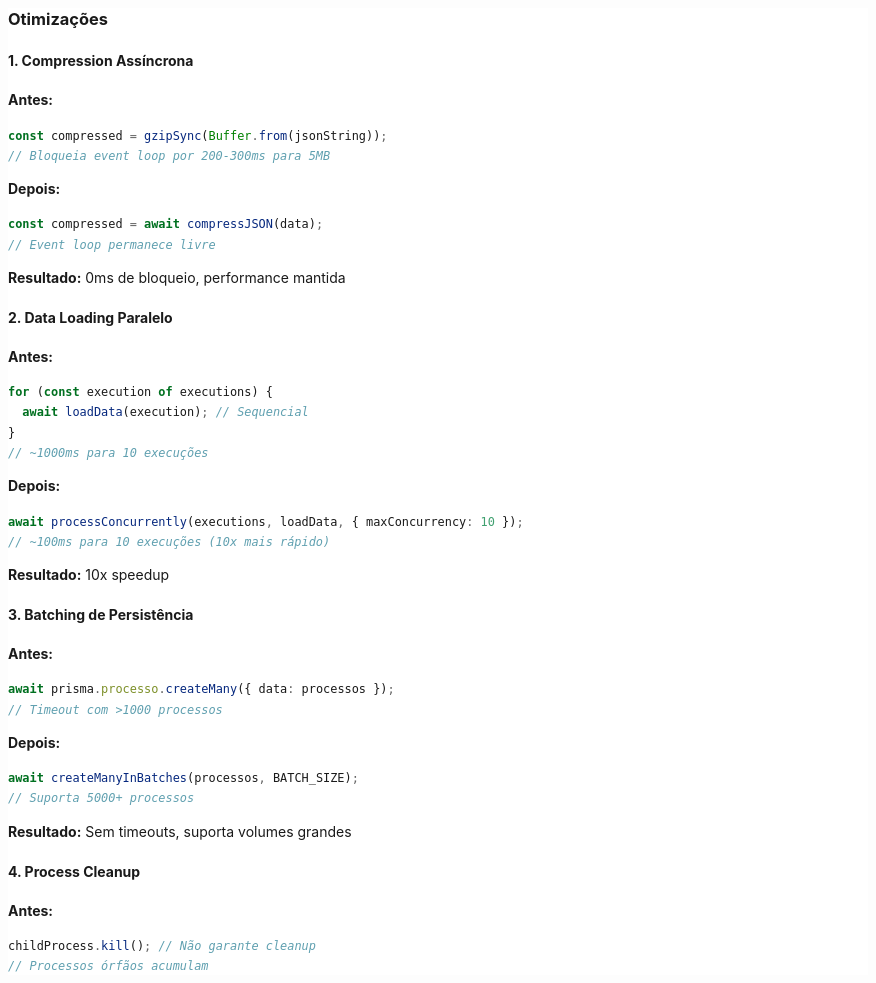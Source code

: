 ### Otimizações

#### 1. Compression Assíncrona

**Antes:**
```typescript
const compressed = gzipSync(Buffer.from(jsonString));
// Bloqueia event loop por 200-300ms para 5MB
```

**Depois:**
```typescript
const compressed = await compressJSON(data);
// Event loop permanece livre
```

**Resultado:** 0ms de bloqueio, performance mantida

#### 2. Data Loading Paralelo

**Antes:**
```typescript
for (const execution of executions) {
  await loadData(execution); // Sequencial
}
// ~1000ms para 10 execuções
```

**Depois:**
```typescript
await processConcurrently(executions, loadData, { maxConcurrency: 10 });
// ~100ms para 10 execuções (10x mais rápido)
```

**Resultado:** 10x speedup

#### 3. Batching de Persistência

**Antes:**
```typescript
await prisma.processo.createMany({ data: processos });
// Timeout com >1000 processos
```

**Depois:**
```typescript
await createManyInBatches(processos, BATCH_SIZE);
// Suporta 5000+ processos
```

**Resultado:** Sem timeouts, suporta volumes grandes

#### 4. Process Cleanup

**Antes:**
```typescript
childProcess.kill(); // Não garante cleanup
// Processos órfãos acumulam
```
